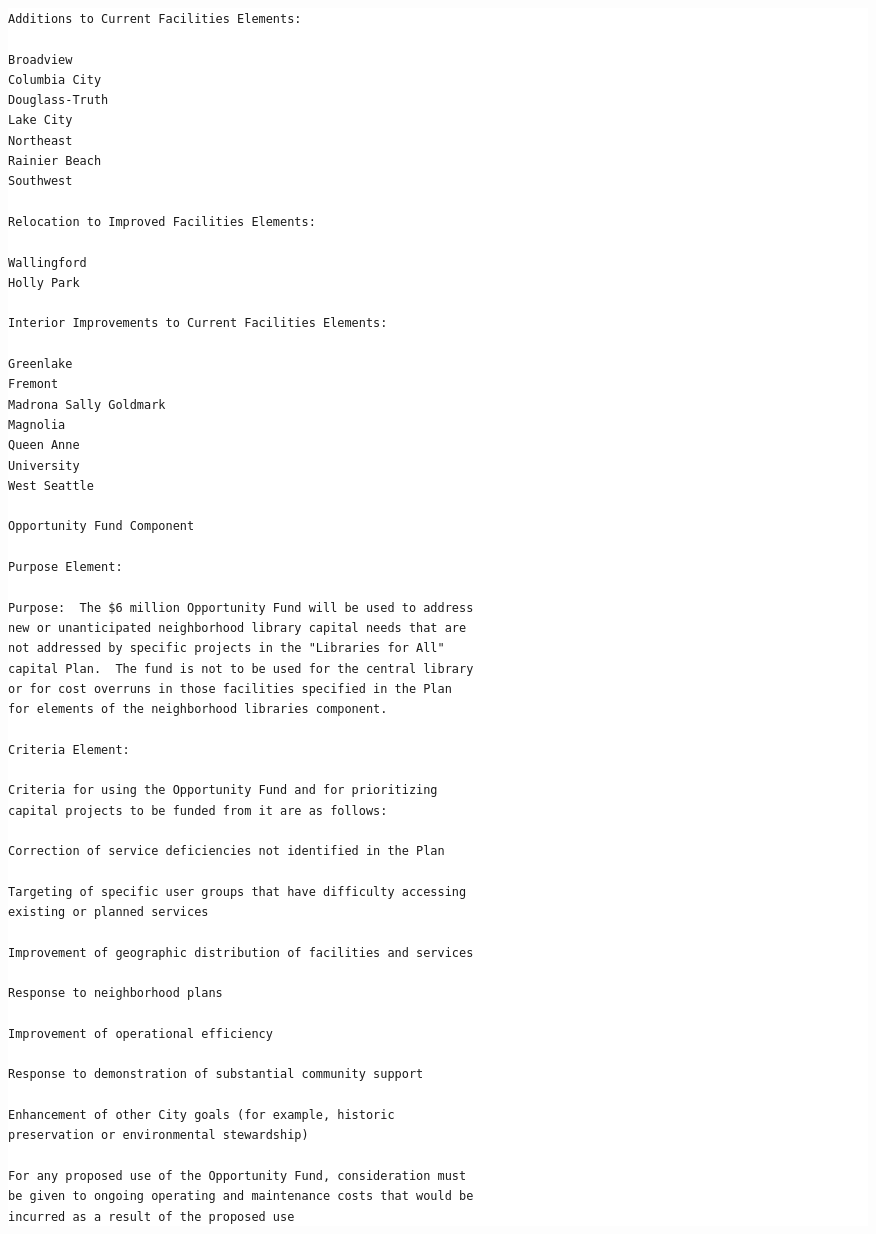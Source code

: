     Additions to Current Facilities Elements:  
  
    Broadview  
    Columbia City  
    Douglass-Truth  
    Lake City  
    Northeast  
    Rainier Beach  
    Southwest  
  
    Relocation to Improved Facilities Elements:  
  
    Wallingford  
    Holly Park  
  
    Interior Improvements to Current Facilities Elements:  
  
    Greenlake  
    Fremont  
    Madrona Sally Goldmark  
    Magnolia  
    Queen Anne  
    University  
    West Seattle  
  
    Opportunity Fund Component  
  
    Purpose Element:  
  
    Purpose:  The $6 million Opportunity Fund will be used to address  
    new or unanticipated neighborhood library capital needs that are  
    not addressed by specific projects in the "Libraries for All"  
    capital Plan.  The fund is not to be used for the central library  
    or for cost overruns in those facilities specified in the Plan  
    for elements of the neighborhood libraries component.  
  
    Criteria Element:  
  
    Criteria for using the Opportunity Fund and for prioritizing  
    capital projects to be funded from it are as follows:  
  
    Correction of service deficiencies not identified in the Plan  
  
    Targeting of specific user groups that have difficulty accessing  
    existing or planned services  
  
    Improvement of geographic distribution of facilities and services  
  
    Response to neighborhood plans  
  
    Improvement of operational efficiency  
  
    Response to demonstration of substantial community support  
  
    Enhancement of other City goals (for example, historic  
    preservation or environmental stewardship)  
  
    For any proposed use of the Opportunity Fund, consideration must  
    be given to ongoing operating and maintenance costs that would be  
    incurred as a result of the proposed use  
  